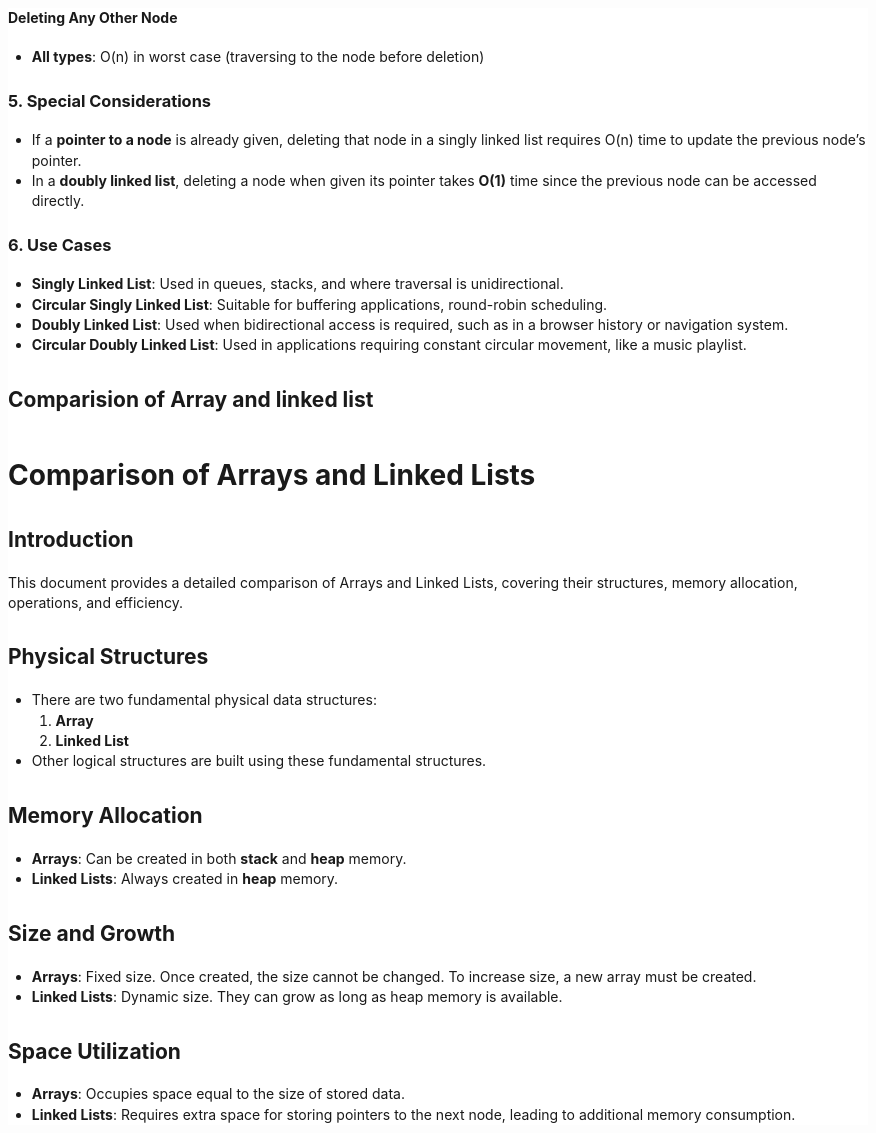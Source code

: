 #### Deleting Any Other Node
- **All types**: O(n) in worst case (traversing to the node before deletion)

### 5. Special Considerations
- If a **pointer to a node** is already given, deleting that node in a singly linked list requires O(n) time to update the previous node’s pointer.
- In a **doubly linked list**, deleting a node when given its pointer takes **O(1)** time since the previous node can be accessed directly.

### 6. Use Cases
- **Singly Linked List**: Used in queues, stacks, and where traversal is unidirectional.
- **Circular Singly Linked List**: Suitable for buffering applications, round-robin scheduling.
- **Doubly Linked List**: Used when bidirectional access is required, such as in a browser history or navigation system.
- **Circular Doubly Linked List**: Used in applications requiring constant circular movement, like a music playlist.


## Comparision of Array and linked list

# Comparison of Arrays and Linked Lists

## Introduction
This document provides a detailed comparison of Arrays and Linked Lists, covering their structures, memory allocation, operations, and efficiency.

## Physical Structures
- There are two fundamental physical data structures:
  1. **Array**
  2. **Linked List**
- Other logical structures are built using these fundamental structures.

## Memory Allocation
- **Arrays**: Can be created in both **stack** and **heap** memory.
- **Linked Lists**: Always created in **heap** memory.

## Size and Growth
- **Arrays**: Fixed size. Once created, the size cannot be changed. To increase size, a new array must be created.
- **Linked Lists**: Dynamic size. They can grow as long as heap memory is available.

## Space Utilization
- **Arrays**: Occupies space equal to the size of stored data.
- **Linked Lists**: Requires extra space for storing pointers to the next node, leading to additional memory consumption.
